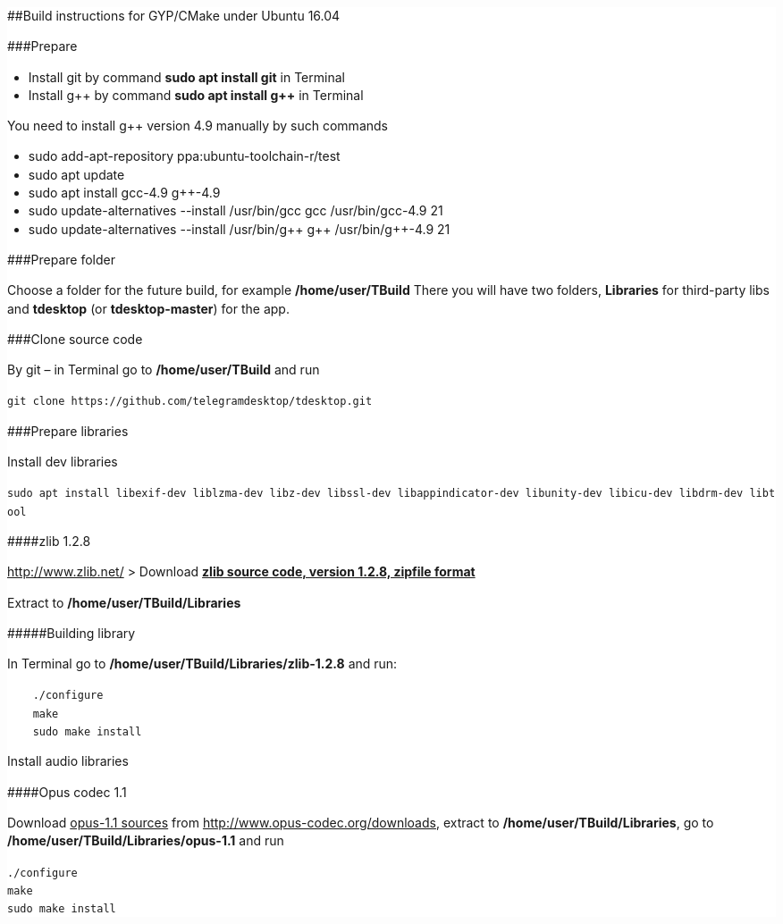 ##Build instructions for GYP/CMake under Ubuntu 16.04

###Prepare

* Install git by command **sudo apt install git** in Terminal
* Install g++ by command **sudo apt install g++** in Terminal

You need to install g++ version 4.9 manually by such commands

* sudo add-apt-repository ppa:ubuntu-toolchain-r/test
* sudo apt update
* sudo apt install gcc-4.9 g++-4.9
* sudo update-alternatives --install /usr/bin/gcc gcc /usr/bin/gcc-4.9 21
* sudo update-alternatives --install /usr/bin/g++ g++ /usr/bin/g++-4.9 21

###Prepare folder

Choose a folder for the future build, for example **/home/user/TBuild** There you will have two folders, **Libraries** for third-party libs and **tdesktop** (or **tdesktop-master**) for the app.

###Clone source code

By git – in Terminal go to **/home/user/TBuild** and run

    git clone https://github.com/telegramdesktop/tdesktop.git

###Prepare libraries

Install dev libraries

    sudo apt install libexif-dev liblzma-dev libz-dev libssl-dev libappindicator-dev libunity-dev libicu-dev libdrm-dev libtool

####zlib 1.2.8

http://www.zlib.net/ > Download [**zlib source code, version 1.2.8, zipfile format**](https://sourceforge.net/projects/libpng/files/zlib/1.2.11/zlib-1.2.11.tar.gz/download?use_mirror=freefr&download=)

Extract to **/home/user/TBuild/Libraries**

#####Building library

In Terminal go to **/home/user/TBuild/Libraries/zlib-1.2.8** and run:

        ./configure
        make
        sudo make install

Install audio libraries

####Opus codec 1.1

Download [opus-1.1 sources](http://downloads.xiph.org/releases/opus/opus-1.1.tar.gz) from http://www.opus-codec.org/downloads, extract to **/home/user/TBuild/Libraries**, go to **/home/user/TBuild/Libraries/opus-1.1** and run

    ./configure
    make
    sudo make install
